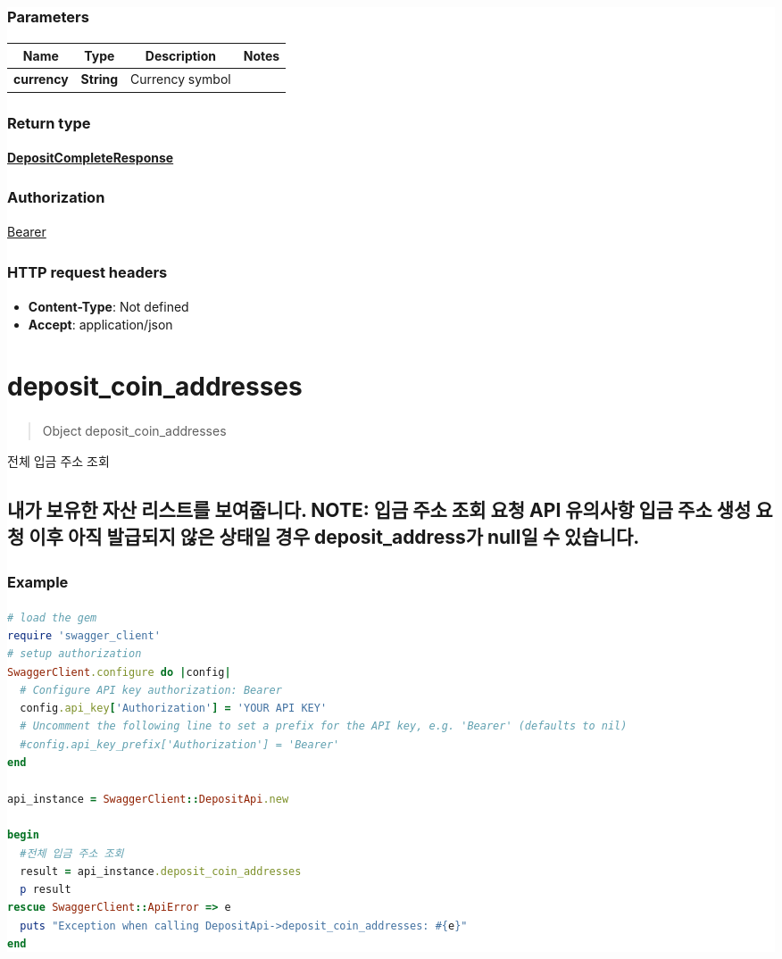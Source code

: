 ### Parameters

Name | Type | Description  | Notes
------------- | ------------- | ------------- | -------------
 **currency** | **String**| Currency symbol  | 

### Return type

[**DepositCompleteResponse**](DepositCompleteResponse.md)

### Authorization

[Bearer](../README.md#Bearer)

### HTTP request headers

 - **Content-Type**: Not defined
 - **Accept**: application/json



# **deposit_coin_addresses**
> Object deposit_coin_addresses

전체 입금 주소 조회

## 내가 보유한 자산 리스트를 보여줍니다.  **NOTE**: 입금 주소 조회 요청 API 유의사항  입금 주소 생성 요청 이후 아직 발급되지 않은 상태일 경우 deposit_address가 null일 수 있습니다. 

### Example
```ruby
# load the gem
require 'swagger_client'
# setup authorization
SwaggerClient.configure do |config|
  # Configure API key authorization: Bearer
  config.api_key['Authorization'] = 'YOUR API KEY'
  # Uncomment the following line to set a prefix for the API key, e.g. 'Bearer' (defaults to nil)
  #config.api_key_prefix['Authorization'] = 'Bearer'
end

api_instance = SwaggerClient::DepositApi.new

begin
  #전체 입금 주소 조회
  result = api_instance.deposit_coin_addresses
  p result
rescue SwaggerClient::ApiError => e
  puts "Exception when calling DepositApi->deposit_coin_addresses: #{e}"
end
```
